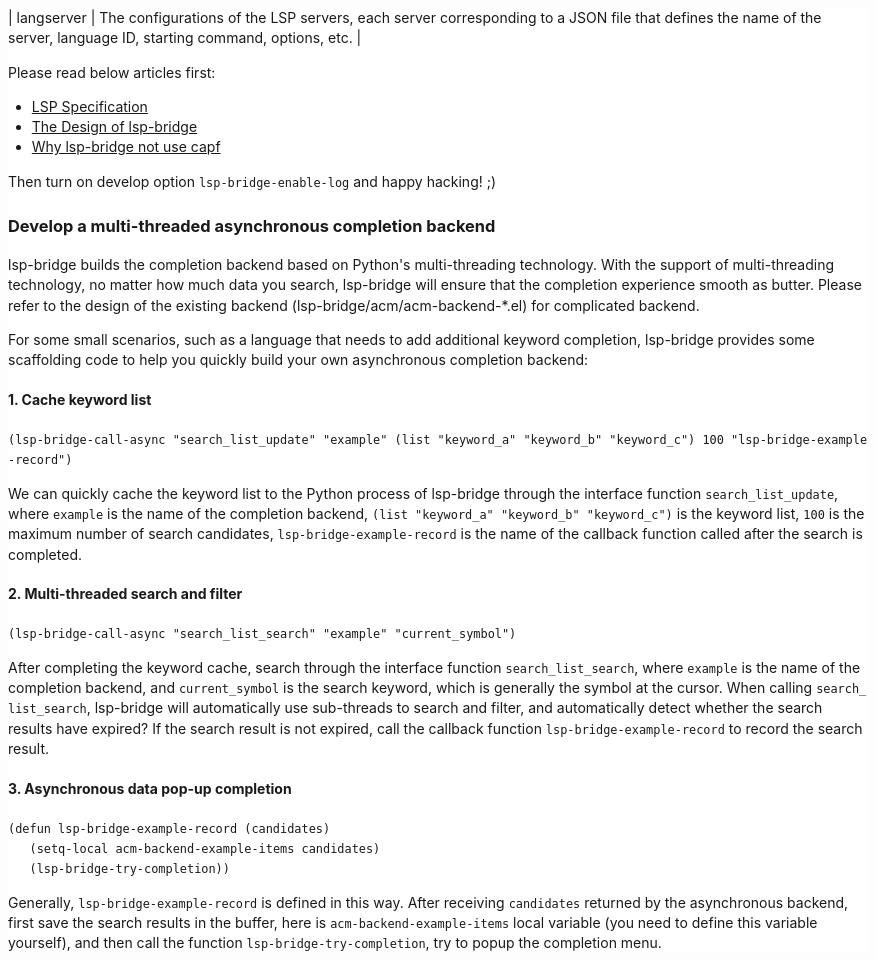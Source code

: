 | langserver                   | The configurations of the LSP servers, each server corresponding to a JSON file that defines the name of the server, language ID, starting command, options, etc.            |

Please read below articles first:
* [LSP Specification](https://microsoft.github.io/language-server-protocol/specifications/lsp/3.17/specification/)
* [The Design of lsp-bridge](https://manateelazycat.github.io/emacs/2022/05/12/lsp-bridge.html)
* [Why lsp-bridge not use capf](https://manateelazycat.github.io/emacs/2022/06/26/why-lsp-bridge-not-use-capf.html)

Then turn on develop option ```lsp-bridge-enable-log``` and happy hacking! ;)

### Develop a multi-threaded asynchronous completion backend
lsp-bridge builds the completion backend based on Python's multi-threading technology. With the support of multi-threading technology, no matter how much data you search, lsp-bridge will ensure that the completion experience smooth as butter. Please refer to the design of the existing backend (lsp-bridge/acm/acm-backend-*.el) for complicated backend.

For some small scenarios, such as a language that needs to add additional keyword completion, lsp-bridge provides some scaffolding code to help you quickly build your own asynchronous completion backend:

#### 1. Cache keyword list
```elisp
(lsp-bridge-call-async "search_list_update" "example" (list "keyword_a" "keyword_b" "keyword_c") 100 "lsp-bridge-example-record")
```

We can quickly cache the keyword list to the Python process of lsp-bridge through the interface function `search_list_update`, where `example` is the name of the completion backend, `(list "keyword_a" "keyword_b" "keyword_c")` is the keyword list, `100` is the maximum number of search candidates, `lsp-bridge-example-record` is the name of the callback function called after the search is completed.

#### 2. Multi-threaded search and filter
```elisp
(lsp-bridge-call-async "search_list_search" "example" "current_symbol")
```

After completing the keyword cache, search through the interface function `search_list_search`, where `example` is the name of the completion backend, and `current_symbol` is the search keyword, which is generally the symbol at the cursor. When calling `search_list_search`, lsp-bridge will automatically use sub-threads to search and filter, and automatically detect whether the search results have expired? If the search result is not expired, call the callback function `lsp-bridge-example-record` to record the search result.

#### 3. Asynchronous data pop-up completion
```elisp
(defun lsp-bridge-example-record (candidates)
   (setq-local acm-backend-example-items candidates)
   (lsp-bridge-try-completion))
```

Generally, `lsp-bridge-example-record` is defined in this way. After receiving `candidates` returned by the asynchronous backend, first save the search results in the buffer, here is `acm-backend-example-items` local variable (you need to define this variable yourself), and then call the function `lsp-bridge-try-completion`, try to popup the completion menu.
